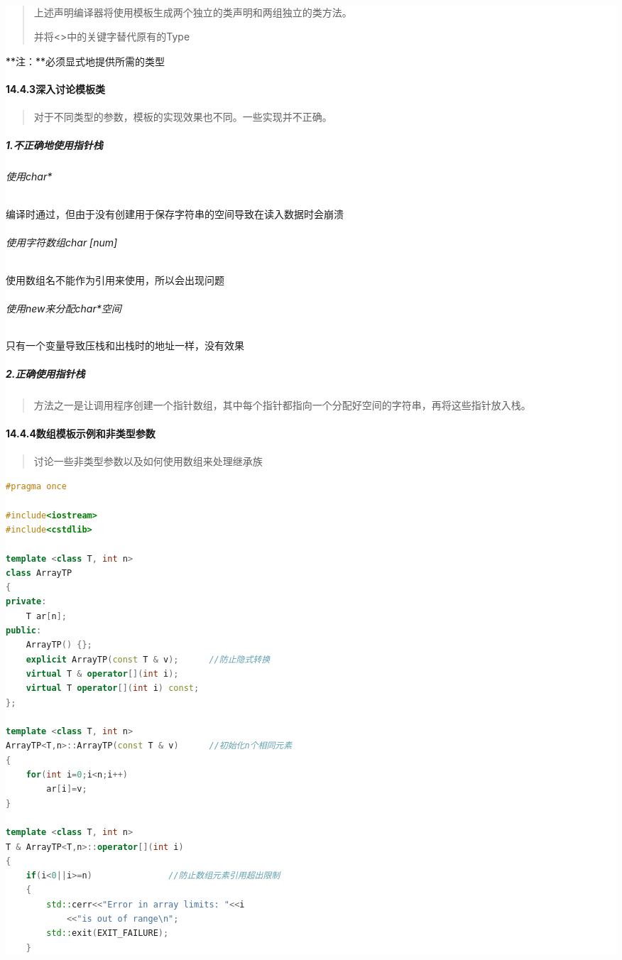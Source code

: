 > 上述声明编译器将使用模板生成两个独立的类声明和两组独立的类方法。
>
> 并将<>中的关键字替代原有的Type

**注：**必须显式地提供所需的类型



#### 14.4.3深入讨论模板类

> 对于不同类型的参数，模板的实现效果也不同。一些实现并不正确。

##### 1.不正确地使用指针栈

###### 使用char*

编译时通过，但由于没有创建用于保存字符串的空间导致在读入数据时会崩溃

###### 使用字符数组char [num]

使用数组名不能作为引用来使用，所以会出现问题

###### 使用new来分配char*空间

只有一个变量导致压栈和出栈时的地址一样，没有效果

##### 2.正确使用指针栈

> 方法之一是让调用程序创建一个指针数组，其中每个指针都指向一个分配好空间的字符串，再将这些指针放入栈。



#### 14.4.4数组模板示例和非类型参数

>讨论一些非类型参数以及如何使用数组来处理继承族

```c++
#pragma once

#include<iostream>
#include<cstdlib>

template <class T, int n>
class ArrayTP
{
private:
    T ar[n];
public:
    ArrayTP() {};
    explicit ArrayTP(const T & v);		//防止隐式转换
    virtual T & operator[](int i);
    virtual T operator[](int i) const;
};

template <class T, int n>
ArrayTP<T,n>::ArrayTP(const T & v)		//初始化n个相同元素
{
    for(int i=0;i<n;i++)
        ar[i]=v;
}

template <class T, int n>
T & ArrayTP<T,n>::operator[](int i)
{
    if(i<0||i>=n)				//防止数组元素引用超出限制
    {
        std::cerr<<"Error in array limits: "<<i
            <<"is out of range\n";
        std::exit(EXIT_FAILURE);
    }
```